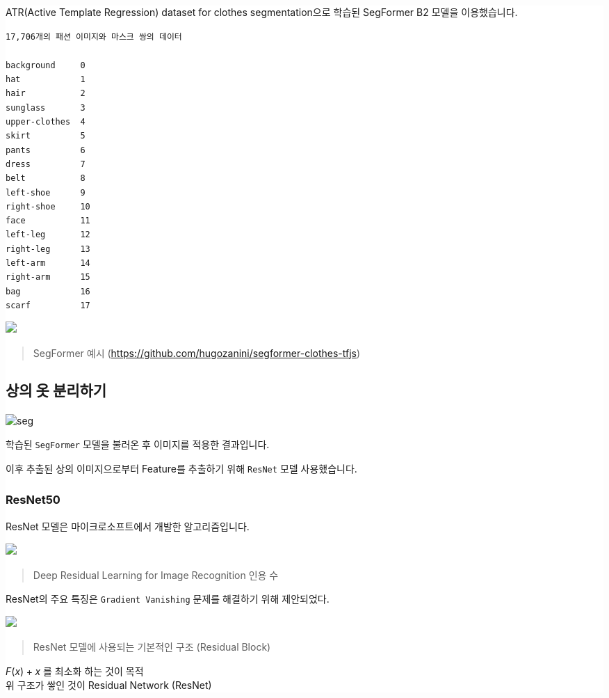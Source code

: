ATR(Active Template Regression) dataset for clothes segmentation으로 학습된 SegFormer B2 모델을 이용했습니다.  

```
17,706개의 패션 이미지와 마스크 쌍의 데이터

background     0
hat            1
hair           2 
sunglass       3
upper-clothes  4
skirt          5
pants          6
dress          7
belt           8
left-shoe      9
right-shoe     10
face           11
left-leg       12
right-leg      13
left-arm       14
right-arm      15
bag            16
scarf          17
```

<image src='https://github.com/hugozanini/segformer-clothes-tfjs/raw/main/git-media/segformer-demo.gif?raw=true'>

> SegFormer 예시 (https://github.com/hugozanini/segformer-clothes-tfjs)

## 상의 옷 분리하기

![seg](/image/seg.png)

학습된 `SegFormer` 모델을 불러온 후 이미지를 적용한 결과입니다.

이후 추출된 상의 이미지으로부터 Feature를 추출하기 위해 `ResNet` 모델 사용했습니다.  

### ResNet50  

ResNet 모델은 마이크로소프트에서 개발한 알고리즘입니다.  

<image src='https://img1.daumcdn.net/thumb/R1280x0/?scode=mtistory2&fname=https%3A%2F%2Fblog.kakaocdn.net%2Fdn%2Fbki0hr%2Fbtrc8gb9QG9%2F9Zt5ob4zKIf1TtXYqEGtC0%2Fimg.png'>

> Deep Residual Learning for Image Recognition 인용 수

ResNet의 주요 특징은 `Gradient Vanishing` 문제를 해결하기 위해 제안되었다.    

<image src='https://img1.daumcdn.net/thumb/R1280x0/?scode=mtistory2&fname=https%3A%2F%2Fblog.kakaocdn.net%2Fdn%2FAeBv9%2Fbtrc3qmA8Nj%2FhurnDTuSkIK2ocWdmeyJH1%2Fimg.png'>

> ResNet 모델에 사용되는 기본적인 구조 (Residual Block)

$F(x) + x$ 를 최소화 하는 것이 목적  
위 구조가 쌓인 것이 Residual Network (ResNet)  
